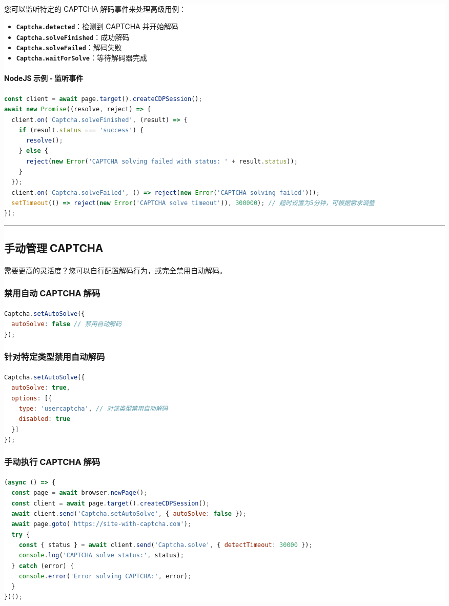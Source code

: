 您可以监听特定的 CAPTCHA 解码事件来处理高级用例：

- **`Captcha.detected`**：检测到 CAPTCHA 并开始解码  
- **`Captcha.solveFinished`**：成功解码  
- **`Captcha.solveFailed`**：解码失败  
- **`Captcha.waitForSolve`**：等待解码器完成  

#### NodeJS 示例 - 监听事件

```javascript
const client = await page.target().createCDPSession();
await new Promise((resolve, reject) => {
  client.on('Captcha.solveFinished', (result) => {
    if (result.status === 'success') {
      resolve();
    } else {
      reject(new Error('CAPTCHA solving failed with status: ' + result.status));
    }
  });
  client.on('Captcha.solveFailed', () => reject(new Error('CAPTCHA solving failed')));
  setTimeout(() => reject(new Error('CAPTCHA solve timeout')), 300000); // 超时设置为5分钟，可根据需求调整
});
```

--------------------------------------------------------------------------------

## 手动管理 CAPTCHA

需要更高的灵活度？您可以自行配置解码行为，或完全禁用自动解码。

### 禁用自动 CAPTCHA 解码

```javascript
Captcha.setAutoSolve({  
  autoSolve: false // 禁用自动解码
});
```

### 针对特定类型禁用自动解码

```javascript
Captcha.setAutoSolve({  
  autoSolve: true,  
  options: [{  
    type: 'usercaptcha', // 对该类型禁用自动解码
    disabled: true  
  }]  
});
```

### 手动执行 CAPTCHA 解码

```javascript
(async () => {
  const page = await browser.newPage();
  const client = await page.target().createCDPSession();
  await client.send('Captcha.setAutoSolve', { autoSolve: false });
  await page.goto('https://site-with-captcha.com');
  try {
    const { status } = await client.send('Captcha.solve', { detectTimeout: 30000 });
    console.log('CAPTCHA solve status:', status);
  } catch (error) {
    console.error('Error solving CAPTCHA:', error);
  }
})();
```

